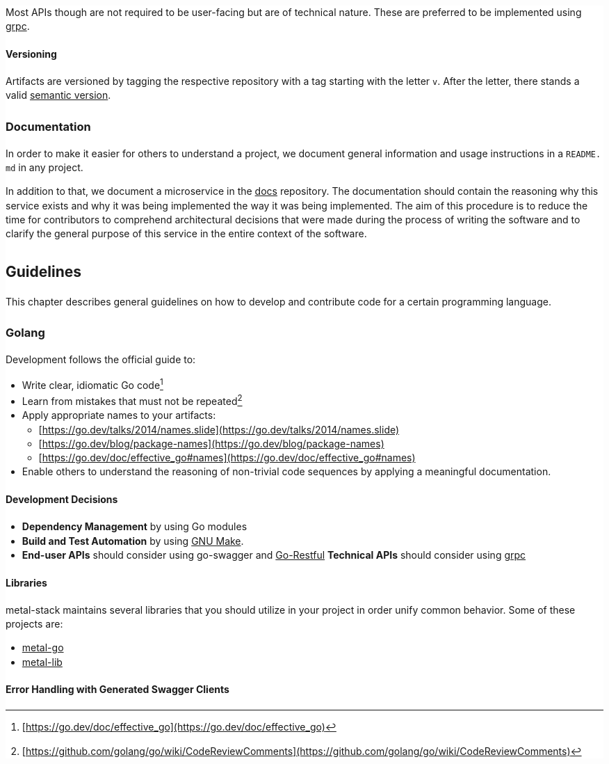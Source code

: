 Most APIs though are not required to be user-facing but are of technical nature. These are preferred to be implemented using [grpc](https://grpc.io/).

#### Versioning

Artifacts are versioned by tagging the respective repository with a tag starting with the letter `v`. After the letter, there stands a valid [semantic version](https://semver.org/).

### Documentation

In order to make it easier for others to understand a project, we document general information and usage instructions in a `README.md` in any project.

In addition to that, we document a microservice in the [docs](https://github.com/metal-stack/docs) repository. The documentation should contain the reasoning why this service exists and why it was being implemented the way it was being implemented. The aim of this procedure is to reduce the time for contributors to comprehend architectural decisions that were made during the process of writing the software and to clarify the general purpose of this service in the entire context of the software.

## Guidelines

This chapter describes general guidelines on how to develop and contribute code for a certain programming language.

### Golang

Development follows the official guide to:

- Write clear, idiomatic Go code[^2]
- Learn from mistakes that must not be repeated[^3]
- Apply appropriate names to your artifacts:
  - [https://go.dev/talks/2014/names.slide](https://go.dev/talks/2014/names.slide)
  - [https://go.dev/blog/package-names](https://go.dev/blog/package-names)
  - [https://go.dev/doc/effective_go#names](https://go.dev/doc/effective_go#names)
- Enable others to understand the reasoning of non-trivial code sequences by applying a meaningful documentation.

#### Development Decisions

- **Dependency Management** by using Go modules
- **Build and Test Automation** by using [GNU Make](https://man7.org/linux/man-pages/man1/make.1p.html).
- **End-user APIs** should consider using go-swagger and [Go-Restful](https://github.com/emicklei/go-restful)
  **Technical APIs** should consider using [grpc](https://grpc.io/)

#### Libraries

metal-stack maintains several libraries that you should utilize in your project in order unify common behavior. Some of these projects are:

- [metal-go](https://github.com/metal-stack/metal-go)
- [metal-lib](https://github.com/metal-stack/metal-lib)

#### Error Handling with Generated Swagger Clients


[^1]: [https://martinfowler.com/bliki/CodeOwnership.html](https://martinfowler.com/bliki/CodeOwnership.html)
[^2]: [https://go.dev/doc/effective_go](https://go.dev/doc/effective_go)
[^3]: [https://github.com/golang/go/wiki/CodeReviewComments](https://github.com/golang/go/wiki/CodeReviewComments)
[^4]: [https://github.com/golang/go/wiki/CodeReviewComments#comment-sentences](https://github.com/golang/go/wiki/CodeReviewComments#comment-sentences)
[^5]: [https://www.python.org/dev/peps/pep-0008/](https://www.python.org/dev/peps/pep-0008/)